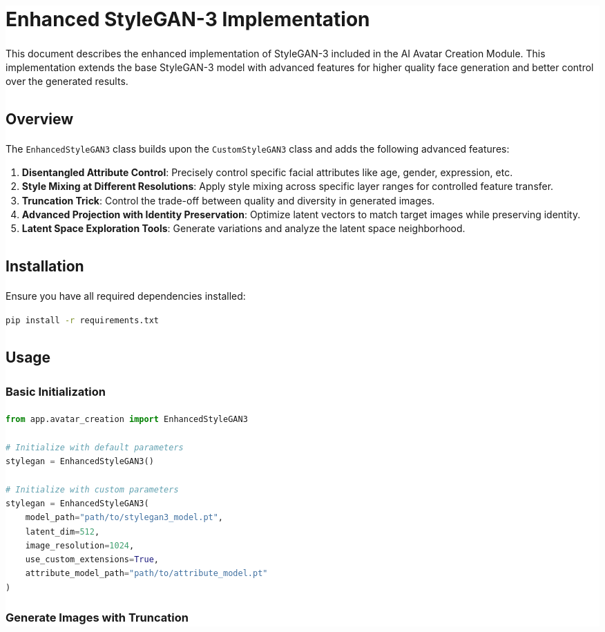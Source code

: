# Enhanced StyleGAN-3 Implementation

This document describes the enhanced implementation of StyleGAN-3 included in the AI Avatar Creation Module. This implementation extends the base StyleGAN-3 model with advanced features for higher quality face generation and better control over the generated results.

## Overview

The `EnhancedStyleGAN3` class builds upon the `CustomStyleGAN3` class and adds the following advanced features:

1. **Disentangled Attribute Control**: Precisely control specific facial attributes like age, gender, expression, etc.
2. **Style Mixing at Different Resolutions**: Apply style mixing across specific layer ranges for controlled feature transfer.
3. **Truncation Trick**: Control the trade-off between quality and diversity in generated images.
4. **Advanced Projection with Identity Preservation**: Optimize latent vectors to match target images while preserving identity.
5. **Latent Space Exploration Tools**: Generate variations and analyze the latent space neighborhood.

## Installation

Ensure you have all required dependencies installed:

```bash
pip install -r requirements.txt
```

## Usage

### Basic Initialization

```python
from app.avatar_creation import EnhancedStyleGAN3

# Initialize with default parameters
stylegan = EnhancedStyleGAN3()

# Initialize with custom parameters
stylegan = EnhancedStyleGAN3(
    model_path="path/to/stylegan3_model.pt",
    latent_dim=512,
    image_resolution=1024,
    use_custom_extensions=True,
    attribute_model_path="path/to/attribute_model.pt"
)
```

### Generate Images with Truncation
